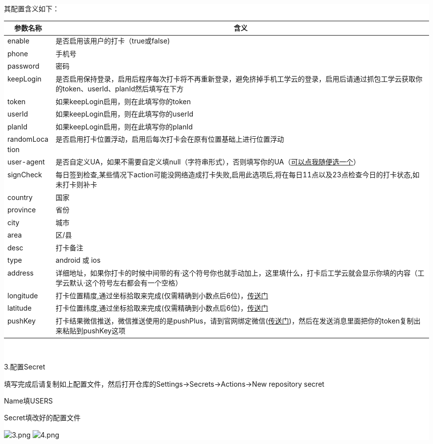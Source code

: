 其配置含义如下：

| 参数名称       | 含义                                                         |
| -------------- | ------------------------------------------------------------ |
| enable         | 是否启用该用户的打卡（true或false)                           |
| phone          | 手机号                                                       |
| password       | 密码                                                         |
| keepLogin      | 是否启用保持登录，启用后程序每次打卡将不再重新登录，避免挤掉手机工学云的登录，启用后请通过抓包工学云获取你的token、userId、planId然后填写在下方 |
| token          | 如果keepLogin启用，则在此填写你的token                       |
| userId         | 如果keepLogin启用，则在此填写你的userId                      |
| planId         | 如果keepLogin启用，则在此填写你的planId                      |
| randomLocation | 是否启用打卡位置浮动，启用后每次打卡会在原有位置基础上进行位置浮动 |
| user-agent     | 是否自定义UA，如果不需要自定义填null（字符串形式），否则填写你的UA（[可以点我随便选一个](https://wp.xuanran.cc/s/JBTA)） |
| signCheck      | 每日签到检查,某些情况下action可能没网络造成打卡失败,启用此选项后,将在每日11点以及23点检查今日的打卡状态,如未打卡则补卡 |
| country        | 国家                                                         |
| province       | 省份                                                         |
| city           | 城市                                                         |
| area           | 区/县                                                        |
| desc           | 打卡备注                                                     |
| type           | android 或 ios                                               |
| address        | 详细地址，如果你打卡的时候中间带的有·这个符号你也就手动加上，这里填什么，打卡后工学云就会显示你填的内容（工学云默认·这个符号左右都会有一个空格） |
| longitude      | 打卡位置精度,通过坐标拾取来完成(仅需精确到小数点后6位)，[传送门](https://jingweidu.bmcx.com/) |
| latitude       | 打卡位置纬度,通过坐标拾取来完成(仅需精确到小数点后6位)，[传送门](https://jingweidu.bmcx.com/) |
| pushKey        | 打卡结果微信推送，微信推送使用的是pushPlus，请到官网绑定微信([传送门](https://www.pushplus.plus/))，然后在发送消息里面把你的token复制出来粘贴到pushKey这项 |



</br>

3.配置Secret

填写完成后请复制如上配置文件，然后打开仓库的Settings->Secrets->Actions->New repository secret

Name填USERS

Secret填改好的配置文件

![3.png](https://tc.xuanran.cc/2022/11/13/2143b390f8199.png)
![4.png](https://tc.xuanran.cc/2022/11/13/8de9cb85e479b.png)

